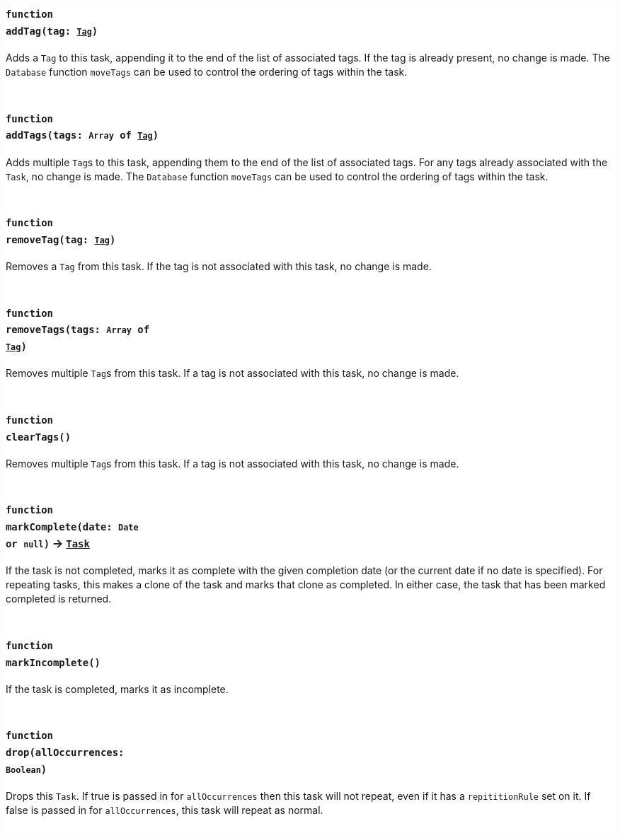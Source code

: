 
### <code>function <a name='OFMTask.addTag'>addTag</a>(tag: [`Tag`](#Tag))</code>
 Adds a `Tag` to this task, appending it to the end of the list of associated tags. If the tag is already present, no change is made. The `Database` function `moveTags` can be used to control the ordering of tags within the task.
<br/><br/>


### <code>function <a name='OFMTask.addTags'>addTags</a>(tags: `Array` of [`Tag`](#Tag))</code>
 Adds multiple `Tag`s to this task, appending them to the end of the list of associated tags. For any tags already associated with the `Task`, no change is made. The `Database` function `moveTags` can be used to control the ordering of tags within the task.
<br/><br/>


### <code>function <a name='OFMTask.removeTag'>removeTag</a>(tag: [`Tag`](#Tag))</code>
 Removes a `Tag` from this task. If the tag is not associated with this task, no change is made.
<br/><br/>


### <code>function <a name='OFMTask.removeTags'>removeTags</a>(tags: `Array` of [`Tag`](#Tag))</code>
 Removes multiple `Tag`s from this task. If a tag is not associated with this task, no change is made.
<br/><br/>


### <code>function <a name='OFMTask.clearTags'>clearTags</a>()</code>
 Removes multiple `Tag`s from this task. If a tag is not associated with this task, no change is made.
<br/><br/>


### <code>function <a name='OFMTask.markComplete'>markComplete</a>(date: `Date` or `null`)</code> → [`Task`](#Task)
 If the task is not completed, marks it as complete with the given completion date (or the current date if no date is specified). For repeating tasks, this makes a clone of the task and marks that clone as completed. In either case, the task that has been marked completed is returned.
<br/><br/>


### <code>function <a name='OFMTask.markIncomplete'>markIncomplete</a>()</code>
 If the task is completed, marks it as incomplete.
<br/><br/>


### <code>function <a name='OFMTask.drop'>drop</a>(allOccurrences: `Boolean`)</code>
 Drops this `Task`. If true is passed in for `allOccurrences` then this task will not repeat, even if it has a `repititionRule` set on it. If false is passed in for `allOccurrences`, this task will repeat as normal.
<br/><br/>
